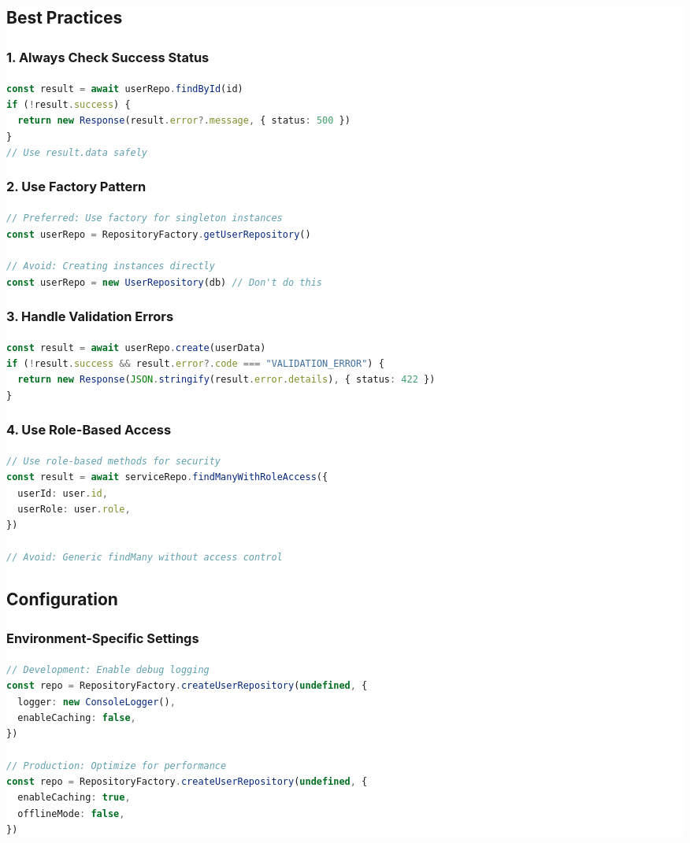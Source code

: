 ## Best Practices

### 1. Always Check Success Status

```typescript
const result = await userRepo.findById(id)
if (!result.success) {
  return new Response(result.error?.message, { status: 500 })
}
// Use result.data safely
```

### 2. Use Factory Pattern

```typescript
// Preferred: Use factory for singleton instances
const userRepo = RepositoryFactory.getUserRepository()

// Avoid: Creating instances directly
const userRepo = new UserRepository(db) // Don't do this
```

### 3. Handle Validation Errors

```typescript
const result = await userRepo.create(userData)
if (!result.success && result.error?.code === "VALIDATION_ERROR") {
  return new Response(JSON.stringify(result.error.details), { status: 422 })
}
```

### 4. Use Role-Based Access

```typescript
// Use role-based methods for security
const result = await serviceRepo.findManyWithRoleAccess({
  userId: user.id,
  userRole: user.role,
})

// Avoid: Generic findMany without access control
```

## Configuration

### Environment-Specific Settings

```typescript
// Development: Enable debug logging
const repo = RepositoryFactory.createUserRepository(undefined, {
  logger: new ConsoleLogger(),
  enableCaching: false,
})

// Production: Optimize for performance
const repo = RepositoryFactory.createUserRepository(undefined, {
  enableCaching: true,
  offlineMode: false,
})
```
